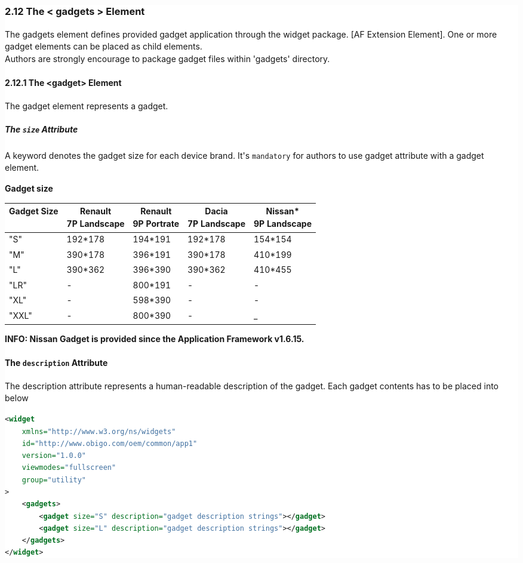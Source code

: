 ### **2.12 The < gadgets > Element<a id="id-gadgets-element"></a>**

The gadgets element defines provided gadget application through the widget package. \[AF Extension Element\]. 
One or more gadget elements can be placed as child elements.  
Authors are strongly encourage to package gadget files within 'gadgets' directory.

#### **2.12.1 The <gadget\> Element**

The gadget element represents a gadget.

##### **The `size` Attribute**

A keyword denotes the gadget size for each device brand. It's `mandatory` for authors to use gadget attribute with a gadget element.

**Gadget size**

| Gadget Size | Renault <br> 7P Landscape  | Renault <br>9P Portrate | Dacia<br> 7P Landscape | Nissan* <br>9P Landscape |
|--|--|--|--|--|
|"S"  | 192*178  | 194*191 | 192*178 | 154*154 |
|"M"  | 390*178  | 396*191 | 390*178 | 410*199 |
|"L"  | 390*362  | 396*390 | 390*362 | 410*455 |
|"LR"  | -  | 800*191 | - | - |
|"XL"  | -  | 598*390 | - | - |
|"XXL"  | -  | 800*390 | - | _ |


**INFO: Nissan Gadget is provided since the Application Framework v1.6.15.**

#### **The `description` Attribute**  

The description attribute represents a human-readable description of the gadget.
Each gadget contents has to be placed into below

```xml
<widget 
    xmlns="http://www.w3.org/ns/widgets"
    id="http://www.obigo.com/oem/common/app1"
    version="1.0.0"
    viewmodes="fullscreen"
    group="utility"
>
    <gadgets>
        <gadget size="S" description="gadget description strings"></gadget>
        <gadget size="L" description="gadget description strings"></gadget>        
    </gadgets>
</widget>
```
